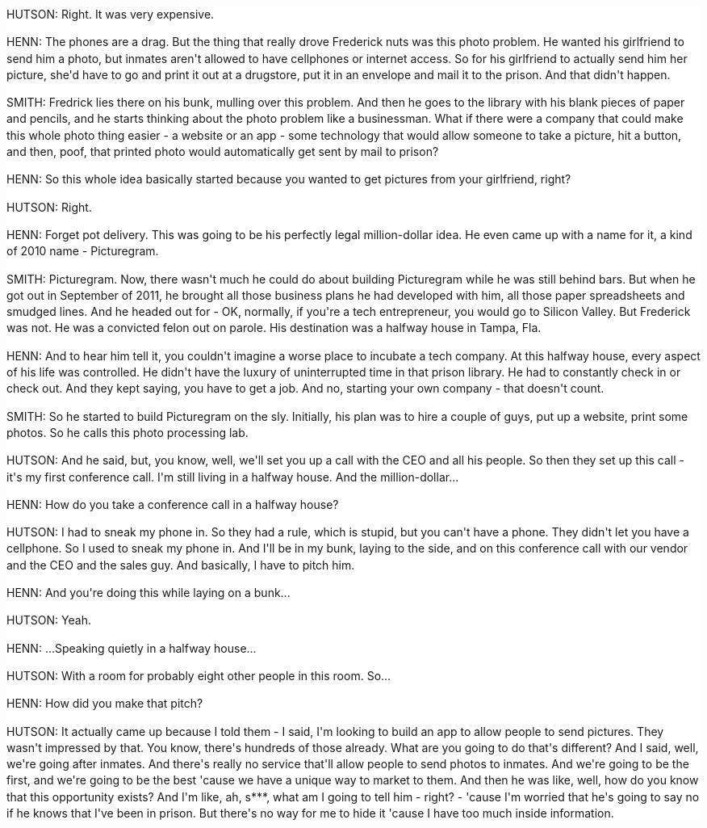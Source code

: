 HUTSON: Right. It was very expensive.

HENN: The phones are a drag. But the thing that really drove Frederick nuts was this photo problem. He wanted his girlfriend to send him a photo, but inmates aren't allowed to have cellphones or internet access. So for his girlfriend to actually send him her picture, she'd have to go and print it out at a drugstore, put it in an envelope and mail it to the prison. And that didn't happen.

SMITH: Fredrick lies there on his bunk, mulling over this problem. And then he goes to the library with his blank pieces of paper and pencils, and he starts thinking about the photo problem like a businessman. What if there were a company that could make this whole photo thing easier - a website or an app - some technology that would allow someone to take a picture, hit a button, and then, poof, that printed photo would automatically get sent by mail to prison?

HENN: So this whole idea basically started because you wanted to get pictures from your girlfriend, right?

HUTSON: Right.

HENN: Forget pot delivery. This was going to be his perfectly legal million-dollar idea. He even came up with a name for it, a kind of 2010 name - Picturegram.

SMITH: Picturegram. Now, there wasn't much he could do about building Picturegram while he was still behind bars. But when he got out in September of 2011, he brought all those business plans he had developed with him, all those paper spreadsheets and smudged lines. And he headed out for - OK, normally, if you're a tech entrepreneur, you would go to Silicon Valley. But Frederick was not. He was a convicted felon out on parole. His destination was a halfway house in Tampa, Fla.

HENN: And to hear him tell it, you couldn't imagine a worse place to incubate a tech company. At this halfway house, every aspect of his life was controlled. He didn't have the luxury of uninterrupted time in that prison library. He had to constantly check in or check out. And they kept saying, you have to get a job. And no, starting your own company - that doesn't count.

SMITH: So he started to build Picturegram on the sly. Initially, his plan was to hire a couple of guys, put up a website, print some photos. So he calls this photo processing lab.

HUTSON: And he said, but, you know, well, we'll set you up a call with the CEO and all his people. So then they set up this call - it's my first conference call. I'm still living in a halfway house. And the million-dollar...

HENN: How do you take a conference call in a halfway house?

HUTSON: I had to sneak my phone in. So they had a rule, which is stupid, but you can't have a phone. They didn't let you have a cellphone. So I used to sneak my phone in. And I'll be in my bunk, laying to the side, and on this conference call with our vendor and the CEO and the sales guy. And basically, I have to pitch him.

HENN: And you're doing this while laying on a bunk...

HUTSON: Yeah.

HENN: ...Speaking quietly in a halfway house...

HUTSON: With a room for probably eight other people in this room. So...

HENN: How did you make that pitch?

HUTSON: It actually came up because I told them - I said, I'm looking to build an app to allow people to send pictures. They wasn't impressed by that. You know, there's hundreds of those already. What are you going to do that's different? And I said, well, we're going after inmates. And there's really no service that'll allow people to send photos to inmates. And we're going to be the first, and we're going to be the best 'cause we have a unique way to market to them. And then he was like, well, how do you know that this opportunity exists? And I'm like, ah, s***, what am I going to tell him - right? - 'cause I'm worried that he's going to say no if he knows that I've been in prison. But there's no way for me to hide it 'cause I have too much inside information.
